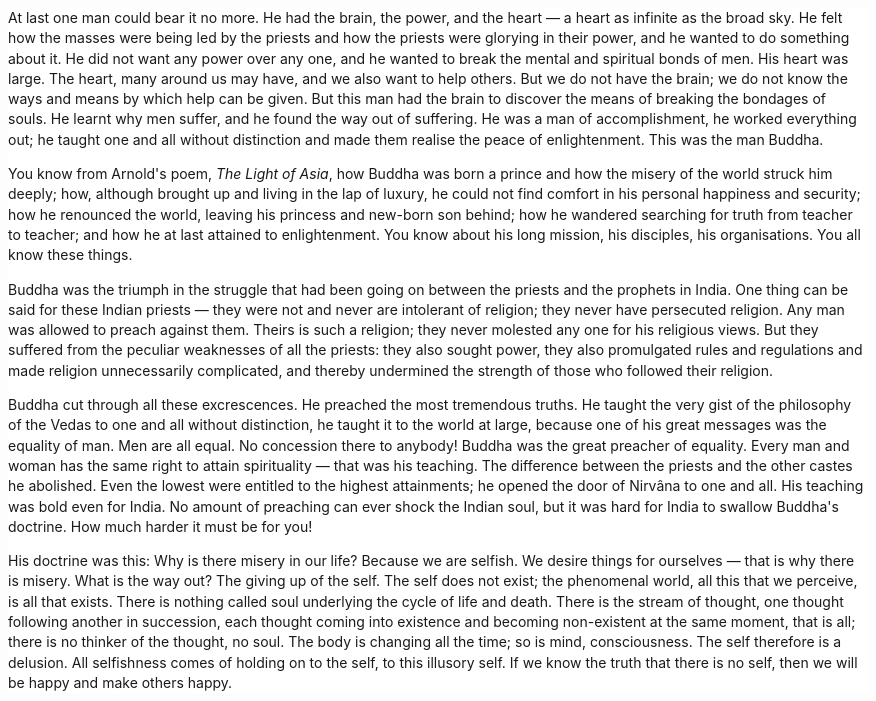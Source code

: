 At last one man could bear it no more. He had the brain, the power, and
the heart — a heart as infinite as the broad sky. He felt how the masses
were being led by the priests and how the priests were glorying in their
power, and he wanted to do something about it. He did not want any power
over any one, and he wanted to break the mental and spiritual bonds of
men. His heart was large. The heart, many around us may have, and we
also want to help others. But we do not have the brain; we do not know
the ways and means by which help can be given. But this man had the
brain to discover the means of breaking the bondages of souls. He learnt
why men suffer, and he found the way out of suffering. He was a man of
accomplishment, he worked everything out; he taught one and all without
distinction and made them realise the peace of enlightenment. This was
the man Buddha.

You know from Arnold's poem, *The Light of Asia*, how Buddha was born a
prince and how the misery of the world struck him deeply; how, although
brought up and living in the lap of luxury, he could not find comfort in
his personal happiness and security; how he renounced the world, leaving
his princess and new-born son behind; how he wandered searching for
truth from teacher to teacher; and how he at last attained to
enlightenment. You know about his long mission, his disciples, his
organisations. You all know these things.

Buddha was the triumph in the struggle that had been going on between
the priests and the prophets in India. One thing can be said for these
Indian priests — they were not and never are intolerant of religion;
they never have persecuted religion. Any man was allowed to preach
against them. Theirs is such a religion; they never molested any one for
his religious views. But they suffered from the peculiar weaknesses of
all the priests: they also sought power, they also promulgated rules and
regulations and made religion unnecessarily complicated, and thereby
undermined the strength of those who followed their religion.

Buddha cut through all these excrescences. He preached the most
tremendous truths. He taught the very gist of the philosophy of the
Vedas to one and all without distinction, he taught it to the world at
large, because one of his great messages was the equality of man. Men
are all equal. No concession there to anybody! Buddha was the great
preacher of equality. Every man and woman has the same right to attain
spirituality — that was his teaching. The difference between the priests
and the other castes he abolished. Even the lowest were entitled to the
highest attainments; he opened the door of Nirvâna to one and all. His
teaching was bold even for India. No amount of preaching can ever shock
the Indian soul, but it was hard for India to swallow Buddha's doctrine.
How much harder it must be for you!

His doctrine was this: Why is there misery in our life? Because we are
selfish. We desire things for ourselves — that is why there is misery.
What is the way out? The giving up of the self. The self does not exist;
the phenomenal world, all this that we perceive, is all that exists.
There is nothing called soul underlying the cycle of life and death.
There is the stream of thought, one thought following another in
succession, each thought coming into existence and becoming non-existent
at the same moment, that is all; there is no thinker of the thought, no
soul. The body is changing all the time; so is mind, consciousness. The
self therefore is a delusion. All selfishness comes of holding on to the
self, to this illusory self. If we know the truth that there is no self,
then we will be happy and make others happy.
